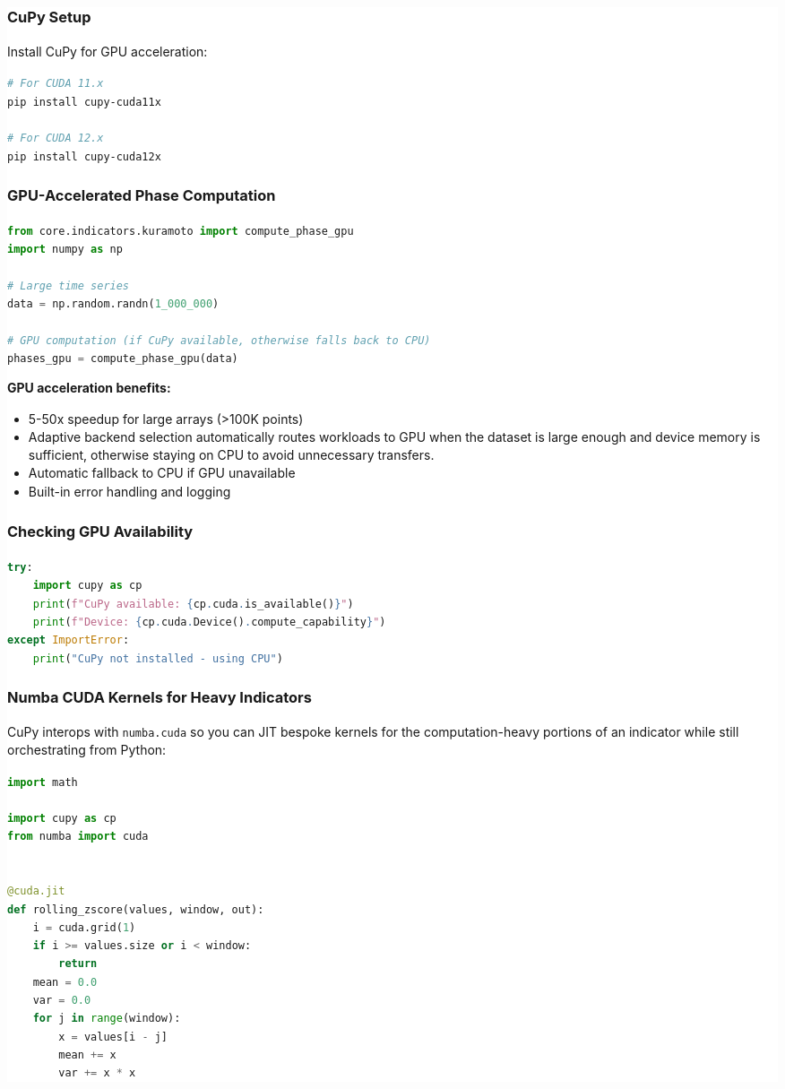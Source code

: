 ### CuPy Setup

Install CuPy for GPU acceleration:

```bash
# For CUDA 11.x
pip install cupy-cuda11x

# For CUDA 12.x
pip install cupy-cuda12x
```

### GPU-Accelerated Phase Computation

```python
from core.indicators.kuramoto import compute_phase_gpu
import numpy as np

# Large time series
data = np.random.randn(1_000_000)

# GPU computation (if CuPy available, otherwise falls back to CPU)
phases_gpu = compute_phase_gpu(data)
```

**GPU acceleration benefits:**
- 5-50x speedup for large arrays (>100K points)
- Adaptive backend selection automatically routes workloads to GPU when the
  dataset is large enough and device memory is sufficient, otherwise staying on
  CPU to avoid unnecessary transfers.
- Automatic fallback to CPU if GPU unavailable
- Built-in error handling and logging

### Checking GPU Availability

```python
try:
    import cupy as cp
    print(f"CuPy available: {cp.cuda.is_available()}")
    print(f"Device: {cp.cuda.Device().compute_capability}")
except ImportError:
    print("CuPy not installed - using CPU")
```

### Numba CUDA Kernels for Heavy Indicators

CuPy interops with `numba.cuda` so you can JIT bespoke kernels for the
computation-heavy portions of an indicator while still orchestrating from Python:

```python
import math

import cupy as cp
from numba import cuda


@cuda.jit
def rolling_zscore(values, window, out):
    i = cuda.grid(1)
    if i >= values.size or i < window:
        return
    mean = 0.0
    var = 0.0
    for j in range(window):
        x = values[i - j]
        mean += x
        var += x * x
```